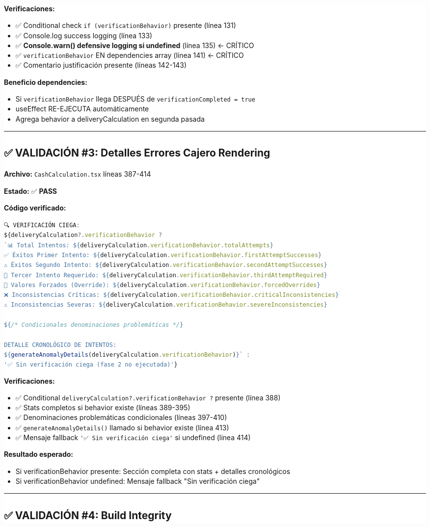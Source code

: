 **Verificaciones:**
- ✅ Conditional check `if (verificationBehavior)` presente (línea 131)
- ✅ Console.log success logging (línea 133)
- ✅ **Console.warn() defensive logging si undefined** (línea 135) ← CRÍTICO
- ✅ `verificationBehavior` EN dependencies array (línea 141) ← CRÍTICO
- ✅ Comentario justificación presente (líneas 142-143)

**Beneficio dependencies:**
- Si `verificationBehavior` llega DESPUÉS de `verificationCompleted = true`
- useEffect RE-EJECUTA automáticamente
- Agrega behavior a deliveryCalculation en segunda pasada

---

## ✅ VALIDACIÓN #3: Detalles Errores Cajero Rendering

**Archivo:** `CashCalculation.tsx` líneas 387-414

**Estado:** ✅ **PASS**

**Código verificado:**
```typescript
🔍 VERIFICACIÓN CIEGA:
${deliveryCalculation?.verificationBehavior ?
`📊 Total Intentos: ${deliveryCalculation.verificationBehavior.totalAttempts}
✅ Éxitos Primer Intento: ${deliveryCalculation.verificationBehavior.firstAttemptSuccesses}
⚠️ Éxitos Segundo Intento: ${deliveryCalculation.verificationBehavior.secondAttemptSuccesses}
🔴 Tercer Intento Requerido: ${deliveryCalculation.verificationBehavior.thirdAttemptRequired}
🚨 Valores Forzados (Override): ${deliveryCalculation.verificationBehavior.forcedOverrides}
❌ Inconsistencias Críticas: ${deliveryCalculation.verificationBehavior.criticalInconsistencies}
⚠️ Inconsistencias Severas: ${deliveryCalculation.verificationBehavior.severeInconsistencies}

${/* Condicionales denominaciones problemáticas */}

DETALLE CRONOLÓGICO DE INTENTOS:
${generateAnomalyDetails(deliveryCalculation.verificationBehavior)}` :
'✅ Sin verificación ciega (fase 2 no ejecutada)'}
```

**Verificaciones:**
- ✅ Conditional `deliveryCalculation?.verificationBehavior ?` presente (línea 388)
- ✅ Stats completos si behavior existe (líneas 389-395)
- ✅ Denominaciones problemáticas condicionales (líneas 397-410)
- ✅ `generateAnomalyDetails()` llamado si behavior existe (línea 413)
- ✅ Mensaje fallback `'✅ Sin verificación ciega'` si undefined (línea 414)

**Resultado esperado:**
- Si verificationBehavior presente: Sección completa con stats + detalles cronológicos
- Si verificationBehavior undefined: Mensaje fallback "Sin verificación ciega"

---

## ✅ VALIDACIÓN #4: Build Integrity
